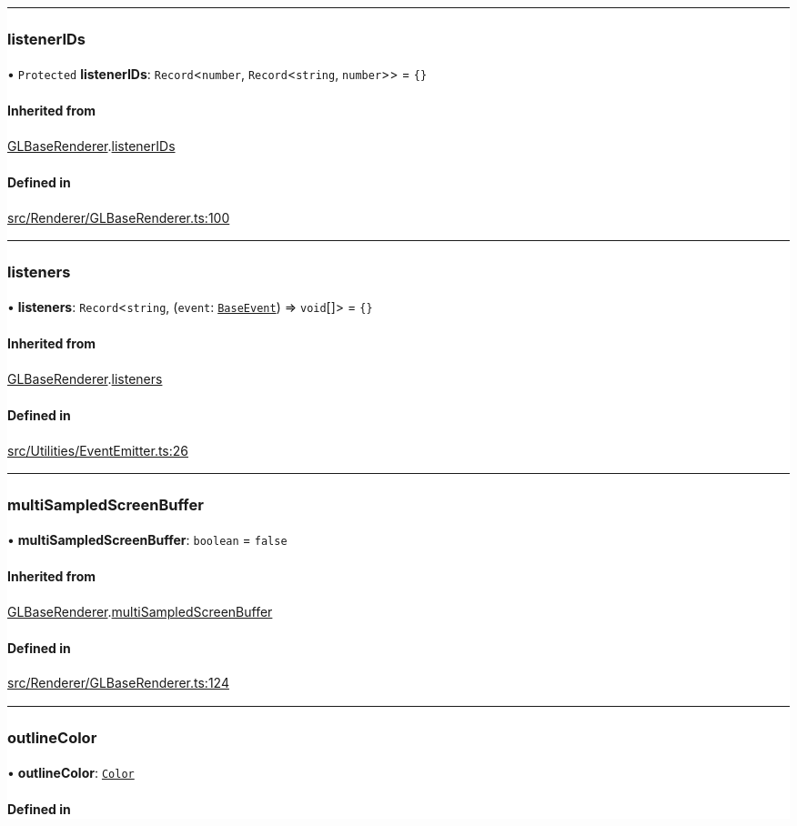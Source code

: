___

### listenerIDs

• `Protected` **listenerIDs**: `Record`<`number`, `Record`<`string`, `number`\>\> = `{}`

#### Inherited from

[GLBaseRenderer](Renderer_GLBaseRenderer.GLBaseRenderer).[listenerIDs](Renderer_GLBaseRenderer.GLBaseRenderer#listenerids)

#### Defined in

[src/Renderer/GLBaseRenderer.ts:100](https://github.com/ZeaInc/zea-engine/blob/8e646f8a8/src/Renderer/GLBaseRenderer.ts#L100)

___

### listeners

• **listeners**: `Record`<`string`, (`event`: [`BaseEvent`](../Utilities/Utilities_BaseEvent.BaseEvent)) => `void`[]\> = `{}`

#### Inherited from

[GLBaseRenderer](Renderer_GLBaseRenderer.GLBaseRenderer).[listeners](Renderer_GLBaseRenderer.GLBaseRenderer#listeners)

#### Defined in

[src/Utilities/EventEmitter.ts:26](https://github.com/ZeaInc/zea-engine/blob/8e646f8a8/src/Utilities/EventEmitter.ts#L26)

___

### multiSampledScreenBuffer

• **multiSampledScreenBuffer**: `boolean` = `false`

#### Inherited from

[GLBaseRenderer](Renderer_GLBaseRenderer.GLBaseRenderer).[multiSampledScreenBuffer](Renderer_GLBaseRenderer.GLBaseRenderer#multisampledscreenbuffer)

#### Defined in

[src/Renderer/GLBaseRenderer.ts:124](https://github.com/ZeaInc/zea-engine/blob/8e646f8a8/src/Renderer/GLBaseRenderer.ts#L124)

___

### outlineColor

• **outlineColor**: [`Color`](../Math/Math_Color.Color)

#### Defined in

